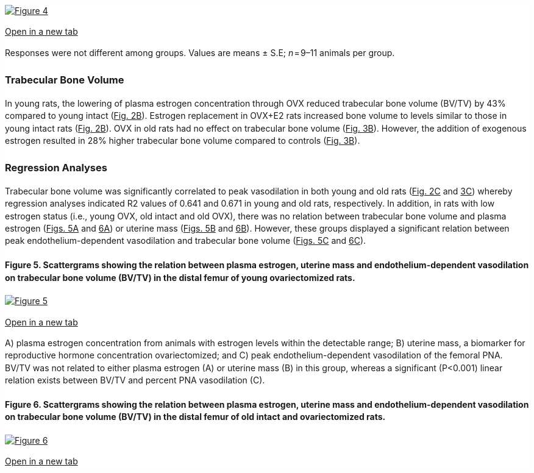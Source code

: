 [![Figure 4](https://cdn.ncbi.nlm.nih.gov/pmc/blobs/bb5c/3502426/f175ba3558fb/pone.0048564.g004.jpg)](https://www.ncbi.nlm.nih.gov/core/lw/2.0/html/tileshop_pmc/tileshop_pmc_inline.html?title=Click%20on%20image%20to%20zoom&p=PMC3&id=3502426_pone.0048564.g004.jpg)

[Open in a new tab](figure/pone-0048564-g004/)

Responses were not different among groups. Values are means ± S.E; *n* = 9–11 animals per group.

### Trabecular Bone Volume

In young rats, the lowering of plasma estrogen concentration through OVX reduced trabecular bone volume (BV/TV) by 43% compared to young intact ([Fig. 2B](#pone-0048564-g002)). Estrogen replacement in OVX+E2 rats increased bone volume to levels similar to those in young intact rats ([Fig. 2B](#pone-0048564-g002)). OVX in old rats had no effect on trabecular bone volume ([Fig. 3B](#pone-0048564-g003)). However, the addition of exogenous estrogen resulted in 28% higher trabecular bone volume compared to controls ([Fig. 3B](#pone-0048564-g003)).

### Regression Analyses

Trabecular bone volume was significantly correlated to peak vasodilation in both young and old rats ([Fig. 2C](#pone-0048564-g002) and [3C](#pone-0048564-g003)) whereby regression analyses indicated R2 values of 0.641 and 0.671 in young and old rats, respectively. In addition, in rats with low estrogen status (i.e., young OVX, old intact and old OVX), there was no relation between trabecular bone volume and plasma estrogen ([Figs. 5A](#pone-0048564-g005) and [6A](#pone-0048564-g006)) or uterine mass ([Figs. 5B](#pone-0048564-g005) and [6B](#pone-0048564-g006)). However, these groups displayed a significant relation between peak endothelium-dependent vasodilation and trabecular bone volume ([Figs. 5C](#pone-0048564-g005) and [6C](#pone-0048564-g006)).

#### Figure 5. Scattergrams showing the relation between plasma estrogen, uterine mass and endothelium-dependent vasodilation on trabecular bone volume (BV/TV) in the distal femur of young ovariectomized rats.

[![Figure 5](https://cdn.ncbi.nlm.nih.gov/pmc/blobs/bb5c/3502426/6c515efa906d/pone.0048564.g005.jpg)](https://www.ncbi.nlm.nih.gov/core/lw/2.0/html/tileshop_pmc/tileshop_pmc_inline.html?title=Click%20on%20image%20to%20zoom&p=PMC3&id=3502426_pone.0048564.g005.jpg)

[Open in a new tab](figure/pone-0048564-g005/)

A) plasma estrogen concentration from animals with estrogen levels within the detectable range; B) uterine mass, a biomarker for reproductive hormone concentration ovariectomized; and C) peak endothelium-dependent vasodilation of the femoral PNA. BV/TV was not related to either plasma estrogen (A) or uterine mass (B) in this group, whereas a significant (P<0.001) linear relation exists between BV/TV and percent PNA vasodilation (C).

#### Figure 6. Scattergrams showing the relation between plasma estrogen, uterine mass and endothelium-dependent vasodilation on trabecular bone volume (BV/TV) in the distal femur of old intact and ovariectomized rats.

[![Figure 6](https://cdn.ncbi.nlm.nih.gov/pmc/blobs/bb5c/3502426/50f07475b694/pone.0048564.g006.jpg)](https://www.ncbi.nlm.nih.gov/core/lw/2.0/html/tileshop_pmc/tileshop_pmc_inline.html?title=Click%20on%20image%20to%20zoom&p=PMC3&id=3502426_pone.0048564.g006.jpg)

[Open in a new tab](figure/pone-0048564-g006/)

